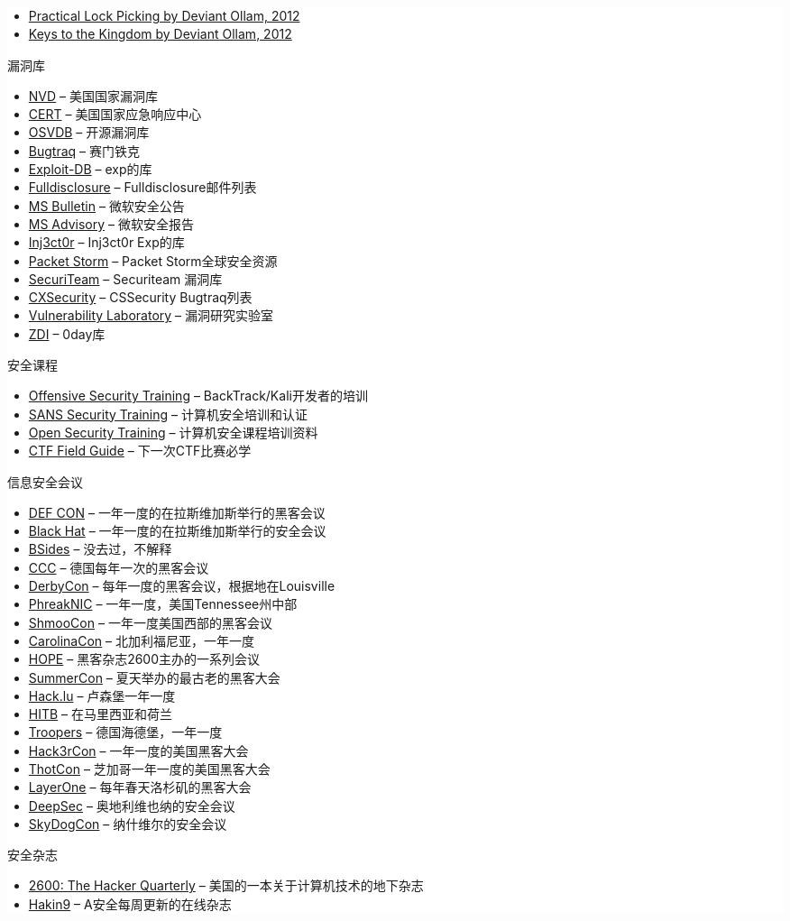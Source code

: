 *   [Practical Lock Picking by Deviant Ollam, 2012](https://www.elsevier.com/books/practical-lock-picking/ollam/978-1-59749-989-7)
*   [Keys to the Kingdom by Deviant Ollam, 2012](https://www.elsevier.com/books/keys-to-the-kingdom/ollam/978-1-59749-983-5)

漏洞库

*   [NVD](http://nvd.nist.gov/) – 美国国家漏洞库
*   [CERT](http://www.us-cert.gov/) – 美国国家应急响应中心
*   [OSVDB](http://osvdb.org/) – 开源漏洞库
*   [Bugtraq](http://www.securityfocus.com/) – 赛门铁克
*   [Exploit-DB](http://www.exploit-db.com/) – exp的库
*   [Fulldisclosure](http://seclists.org/fulldisclosure/) – Fulldisclosure邮件列表
*   [MS Bulletin](https://technet.microsoft.com/security/bulletin/) – 微软安全公告
*   [MS Advisory](https://technet.microsoft.com/security/advisory/) – 微软安全报告
*   [Inj3ct0r](http://1337day.com/) – Inj3ct0r Exp的库
*   [Packet Storm](http://packetstormsecurity.com/) – Packet Storm全球安全资源
*   [SecuriTeam](http://www.securiteam.com/) – Securiteam 漏洞库
*   [CXSecurity](http://cxsecurity.com/) – CSSecurity Bugtraq列表
*   [Vulnerability Laboratory](http://www.vulnerability-lab.com/) – 漏洞研究实验室
*   [ZDI](http://www.zerodayinitiative.com/) – 0day库

安全课程

*   [Offensive Security Training](http://www.offensive-security.com/information-security-training/) – BackTrack/Kali开发者的培训
*   [SANS Security Training](http://www.sans.org/) – 计算机安全培训和认证
*   [Open Security Training](http://opensecuritytraining.info/) – 计算机安全课程培训资料
*   [CTF Field Guide](https://trailofbits.github.io/ctf/) – 下一次CTF比赛必学

信息安全会议

*   [DEF CON](https://www.defcon.org/) – 一年一度的在拉斯维加斯举行的黑客会议
*   [Black Hat](http://www.blackhat.com/) – 一年一度的在拉斯维加斯举行的安全会议
*   [BSides](http://www.securitybsides.com/) – 没去过，不解释
*   [CCC](http://events.ccc.de/congress/) – 德国每年一次的黑客会议
*   [DerbyCon](https://www.derbycon.com/) – 每年一度的黑客会议，根据地在Louisville
*   [PhreakNIC](http://phreaknic.info/) – 一年一度，美国Tennessee州中部
*   [ShmooCon](http://www.shmoocon.org/) – 一年一度美国西部的黑客会议
*   [CarolinaCon](http://www.carolinacon.org/) – 北加利福尼亚，一年一度
*   [HOPE](http://hope.net/) – 黑客杂志2600主办的一系列会议
*   [SummerCon](http://www.summercon.org/) – 夏天举办的最古老的黑客大会
*   [Hack.lu](http://hack.lu/) – 卢森堡一年一度
*   [HITB](http://conference.hitb.org/) – 在马里西亚和荷兰
*   [Troopers](https://www.troopers.de/) – 德国海德堡，一年一度
*   [Hack3rCon](http://hack3rcon.org/) – 一年一度的美国黑客大会
*   [ThotCon](http://thotcon.org/) – 芝加哥一年一度的美国黑客大会
*   [LayerOne](http://www.layerone.org/) – 每年春天洛杉矶的黑客大会
*   [DeepSec](https://deepsec.net/) – 奥地利维也纳的安全会议
*   [SkyDogCon](http://www.skydogcon.com/) – 纳什维尔的安全会议

安全杂志

*   [2600: The Hacker Quarterly](http://www.2600.com/Magazine/DigitalEditions) – 美国的一本关于计算机技术的地下杂志
*   [Hakin9](https://hakin9.org/) – A安全每周更新的在线杂志
